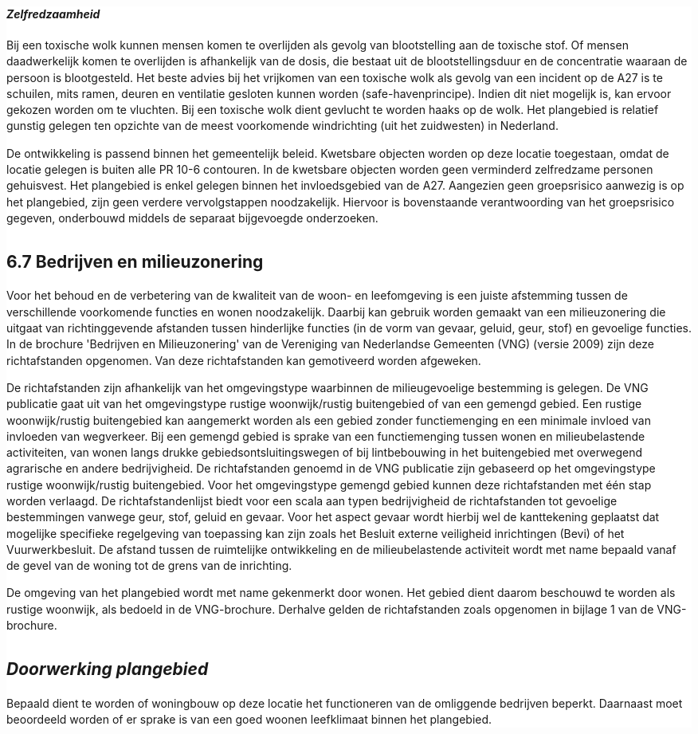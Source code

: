 #### *Zelfredzaamheid*

Bij een toxische wolk kunnen mensen komen te overlijden als gevolg van blootstelling aan de toxische stof. Of mensen daadwerkelijk komen te overlijden is afhankelijk van de dosis, die bestaat uit de blootstellingsduur en de concentratie waaraan de persoon is blootgesteld. Het beste advies bij het vrijkomen van een toxische wolk als gevolg van een incident op de A27 is te schuilen, mits ramen, deuren en ventilatie gesloten kunnen worden (safe-havenprincipe). Indien dit niet mogelijk is, kan ervoor gekozen worden om te vluchten. Bij een toxische wolk dient gevlucht te worden haaks op de wolk. Het plangebied is relatief gunstig gelegen ten opzichte van de meest voorkomende windrichting (uit het zuidwesten) in Nederland.

De ontwikkeling is passend binnen het gemeentelijk beleid. Kwetsbare objecten worden op deze locatie toegestaan, omdat de locatie gelegen is buiten alle PR 10-6 contouren. In de kwetsbare objecten worden geen verminderd zelfredzame personen gehuisvest. Het plangebied is enkel gelegen binnen het invloedsgebied van de A27. Aangezien geen groepsrisico aanwezig is op het plangebied, zijn geen verdere vervolgstappen noodzakelijk. Hiervoor is bovenstaande verantwoording van het groepsrisico gegeven, onderbouwd middels de separaat bijgevoegde onderzoeken.

## <span id="page-31-0"></span>**6.7 Bedrijven en milieuzonering**

Voor het behoud en de verbetering van de kwaliteit van de woon- en leefomgeving is een juiste afstemming tussen de verschillende voorkomende functies en wonen noodzakelijk. Daarbij kan gebruik worden gemaakt van een milieuzonering die uitgaat van richtinggevende afstanden tussen hinderlijke functies (in de vorm van gevaar, geluid, geur, stof) en gevoelige functies. In de brochure 'Bedrijven en Milieuzonering' van de Vereniging van Nederlandse Gemeenten (VNG) (versie 2009) zijn deze richtafstanden opgenomen. Van deze richtafstanden kan gemotiveerd worden afgeweken.

De richtafstanden zijn afhankelijk van het omgevingstype waarbinnen de milieugevoelige bestemming is gelegen. De VNG publicatie gaat uit van het omgevingstype rustige woonwijk/rustig buitengebied of van een gemengd gebied. Een rustige woonwijk/rustig buitengebied kan aangemerkt worden als een gebied zonder functiemenging en een minimale invloed van invloeden van wegverkeer. Bij een gemengd gebied is sprake van een functiemenging tussen wonen en milieubelastende activiteiten, van wonen langs drukke gebiedsontsluitingswegen of bij lintbebouwing in het buitengebied met overwegend agrarische en andere bedrijvigheid. De richtafstanden genoemd in de VNG publicatie zijn gebaseerd op het omgevingstype rustige woonwijk/rustig buitengebied. Voor het omgevingstype gemengd gebied kunnen deze richtafstanden met één stap worden verlaagd. De richtafstandenlijst biedt voor een scala aan typen bedrijvigheid de richtafstanden tot gevoelige bestemmingen vanwege geur, stof, geluid en gevaar. Voor het aspect gevaar wordt hierbij wel de kanttekening geplaatst dat mogelijke specifieke regelgeving van toepassing kan zijn zoals het Besluit externe veiligheid inrichtingen (Bevi) of het Vuurwerkbesluit. De afstand tussen de ruimtelijke ontwikkeling en de milieubelastende activiteit wordt met name bepaald vanaf de gevel van de woning tot de grens van de inrichting.

De omgeving van het plangebied wordt met name gekenmerkt door wonen. Het gebied dient daarom beschouwd te worden als rustige woonwijk, als bedoeld in de VNG-brochure. Derhalve gelden de richtafstanden zoals opgenomen in bijlage 1 van de VNG-brochure.

## *Doorwerking plangebied*

Bepaald dient te worden of woningbouw op deze locatie het functioneren van de omliggende bedrijven beperkt. Daarnaast moet beoordeeld worden of er sprake is van een goed woonen leefklimaat binnen het plangebied.

